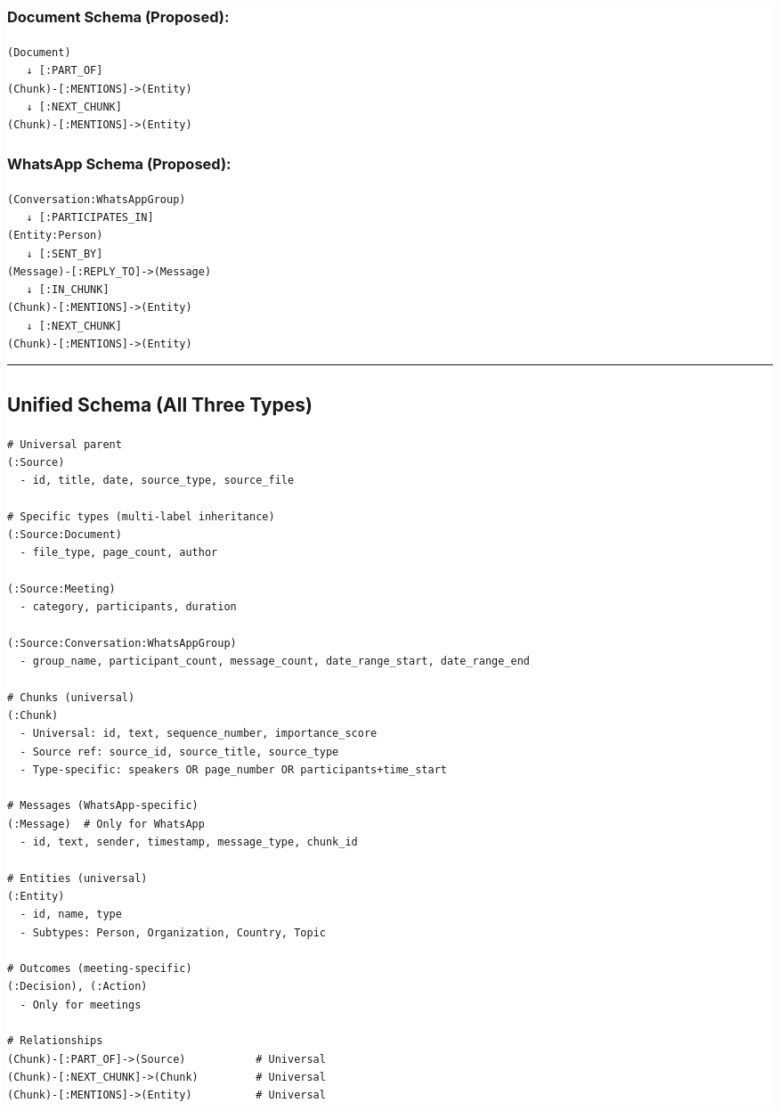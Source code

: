 ### Document Schema (Proposed):
```
(Document)
   ↓ [:PART_OF]
(Chunk)-[:MENTIONS]->(Entity)
   ↓ [:NEXT_CHUNK]
(Chunk)-[:MENTIONS]->(Entity)
```

### WhatsApp Schema (Proposed):
```
(Conversation:WhatsAppGroup)
   ↓ [:PARTICIPATES_IN]
(Entity:Person)
   ↓ [:SENT_BY]
(Message)-[:REPLY_TO]->(Message)
   ↓ [:IN_CHUNK]
(Chunk)-[:MENTIONS]->(Entity)
   ↓ [:NEXT_CHUNK]
(Chunk)-[:MENTIONS]->(Entity)
```

---

## Unified Schema (All Three Types)

```cypher
# Universal parent
(:Source)
  - id, title, date, source_type, source_file

# Specific types (multi-label inheritance)
(:Source:Document)
  - file_type, page_count, author

(:Source:Meeting)
  - category, participants, duration

(:Source:Conversation:WhatsAppGroup)
  - group_name, participant_count, message_count, date_range_start, date_range_end

# Chunks (universal)
(:Chunk)
  - Universal: id, text, sequence_number, importance_score
  - Source ref: source_id, source_title, source_type
  - Type-specific: speakers OR page_number OR participants+time_start

# Messages (WhatsApp-specific)
(:Message)  # Only for WhatsApp
  - id, text, sender, timestamp, message_type, chunk_id

# Entities (universal)
(:Entity)
  - id, name, type
  - Subtypes: Person, Organization, Country, Topic

# Outcomes (meeting-specific)
(:Decision), (:Action)
  - Only for meetings

# Relationships
(Chunk)-[:PART_OF]->(Source)           # Universal
(Chunk)-[:NEXT_CHUNK]->(Chunk)         # Universal
(Chunk)-[:MENTIONS]->(Entity)          # Universal
```